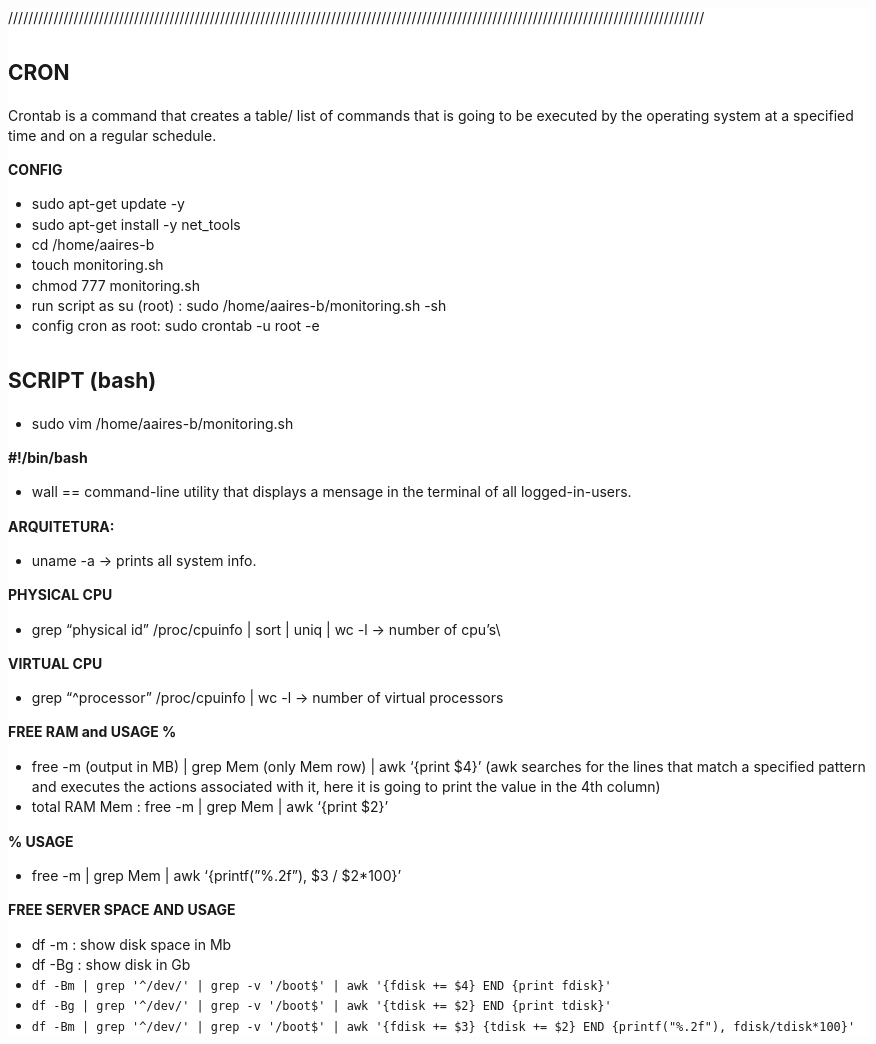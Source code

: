 //////////////////////////////////////////////////////////////////////////////////////////////////////////////////////////////////////////

## CRON

Crontab is a command that creates a table/ list of commands that is going to be executed by the operating system at a specified time and on a  regular schedule. 

**CONFIG**

- sudo apt-get update -y
- sudo apt-get install -y net_tools
- cd /home/aaires-b
- touch monitoring.sh
- chmod 777 monitoring.sh
- run script as su (root) : sudo /home/aaires-b/monitoring.sh -sh
- config cron as root: sudo crontab -u root -e

## SCRIPT (bash)

- sudo vim /home/aaires-b/monitoring.sh

**#!/bin/bash**

- wall == command-line utility that displays a mensage in the terminal of all logged-in-users.

**ARQUITETURA:** 

- uname -a → prints all system info.

**PHYSICAL CPU**

- grep “physical id” /proc/cpuinfo | sort | uniq | wc -l  → number of cpu’s\

**VIRTUAL CPU**

- grep “^processor” /proc/cpuinfo | wc -l → number of virtual processors

**FREE RAM and USAGE %**

- free -m (output in MB)  | grep Mem (only Mem row) | awk ‘{print $4}’ (awk searches for the lines that match a specified pattern and executes the actions associated with it, here it is going to print the value in the 4th column)
- total RAM Mem : free -m | grep Mem | awk ‘{print $2}’

**% USAGE** 

- free -m | grep Mem | awk ‘{printf(”%.2f”), $3 / $2*100}’

**FREE SERVER SPACE AND USAGE**

- df -m : show disk space in Mb
- df -Bg : show disk in Gb
- `df -Bm | grep '^/dev/' | grep -v '/boot$' | awk '{fdisk += $4} END {print fdisk}'`
- `df -Bg | grep '^/dev/' | grep -v '/boot$' | awk '{tdisk += $2} END {print tdisk}'`
- `df -Bm | grep '^/dev/' | grep -v '/boot$' | awk '{fdisk += $3} {tdisk += $2} END {printf("%.2f"), fdisk/tdisk*100}'`
